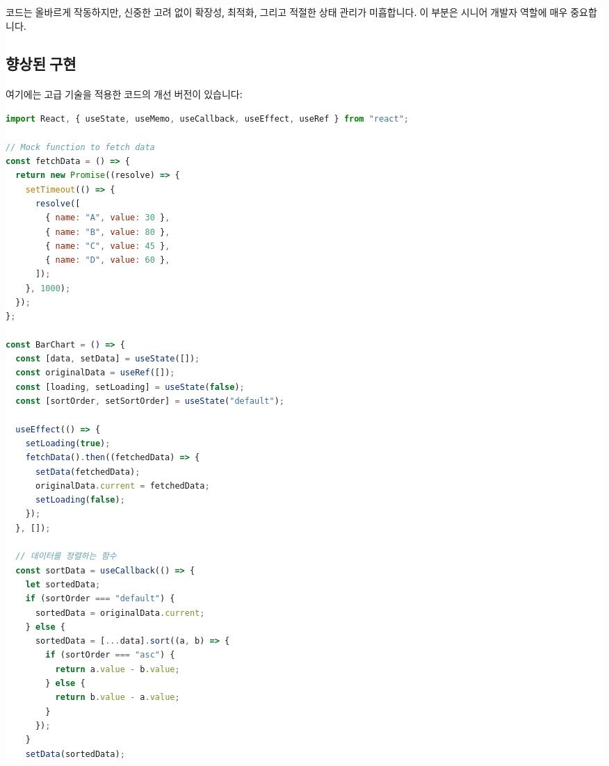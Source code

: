 코드는 올바르게 작동하지만, 신중한 고려 없이 확장성, 최적화, 그리고 적절한 상태 관리가 미흡합니다. 이 부분은 시니어 개발자 역할에 매우 중요합니다.



<ins class="adsbygoogle"
     style="display:block"
     data-ad-client="ca-pub-4877378276818686"
     data-ad-slot="1107185301"
     data-ad-format="auto"
     data-full-width-responsive="true"></ins>

<script>
     (adsbygoogle = window.adsbygoogle || []).push({});
</script>

## 향상된 구현

여기에는 고급 기술을 적용한 코드의 개선 버전이 있습니다:

```js
import React, { useState, useMemo, useCallback, useEffect, useRef } from "react";

// Mock function to fetch data
const fetchData = () => {
  return new Promise((resolve) => {
    setTimeout(() => {
      resolve([
        { name: "A", value: 30 },
        { name: "B", value: 80 },
        { name: "C", value: 45 },
        { name: "D", value: 60 },
      ]);
    }, 1000);
  });
};

const BarChart = () => {
  const [data, setData] = useState([]);
  const originalData = useRef([]);
  const [loading, setLoading] = useState(false);
  const [sortOrder, setSortOrder] = useState("default");

  useEffect(() => {
    setLoading(true);
    fetchData().then((fetchedData) => {
      setData(fetchedData);
      originalData.current = fetchedData;
      setLoading(false);
    });
  }, []);

  // 데이터를 정렬하는 함수
  const sortData = useCallback(() => {
    let sortedData;
    if (sortOrder === "default") {
      sortedData = originalData.current;
    } else {
      sortedData = [...data].sort((a, b) => {
        if (sortOrder === "asc") {
          return a.value - b.value;
        } else {
          return b.value - a.value;
        }
      });
    }
    setData(sortedData);
```